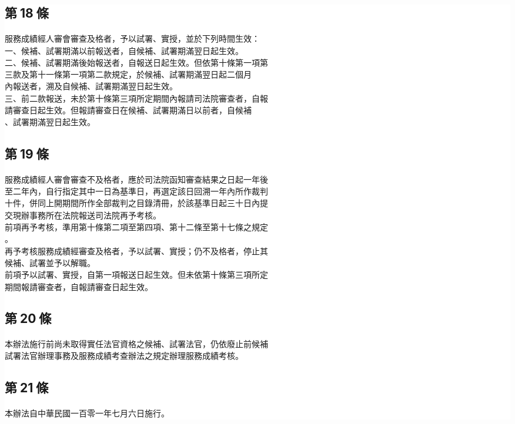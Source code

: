 第 18 條
--------
服務成績經人審會審查及格者，予以試署、實授，並於下列時間生效：  
一、候補、試署期滿以前報送者，自候補、試署期滿翌日起生效。  
二、候補、試署期滿後始報送者，自報送日起生效。但依第十條第一項第  
    三款及第十一條第一項第二款規定，於候補、試署期滿翌日起二個月  
    內報送者，溯及自候補、試署期滿翌日起生效。  
三、前二款報送，未於第十條第三項所定期間內報請司法院審查者，自報  
    請審查日起生效。但報請審查日在候補、試署期滿日以前者，自候補  
    、試署期滿翌日起生效。

第 19 條
--------
服務成績經人審會審查不及格者，應於司法院函知審查結果之日起一年後  
至二年內，自行指定其中一日為基準日，再選定該日回溯一年內所作裁判  
十件，併同上開期間所作全部裁判之目錄清冊，於該基準日起三十日內提  
交現辦事務所在法院報送司法院再予考核。  
前項再予考核，準用第十條第二項至第四項、第十二條至第十七條之規定  
。  
再予考核服務成績經審查及格者，予以試署、實授；仍不及格者，停止其  
候補、試署並予以解職。  
前項予以試署、實授，自第一項報送日起生效。但未依第十條第三項所定  
期間報請審查者，自報請審查日起生效。

第 20 條
--------
本辦法施行前尚未取得實任法官資格之候補、試署法官，仍依廢止前候補  
試署法官辦理事務及服務成績考查辦法之規定辦理服務成績考核。

第 21 條
--------
本辦法自中華民國一百零一年七月六日施行。

